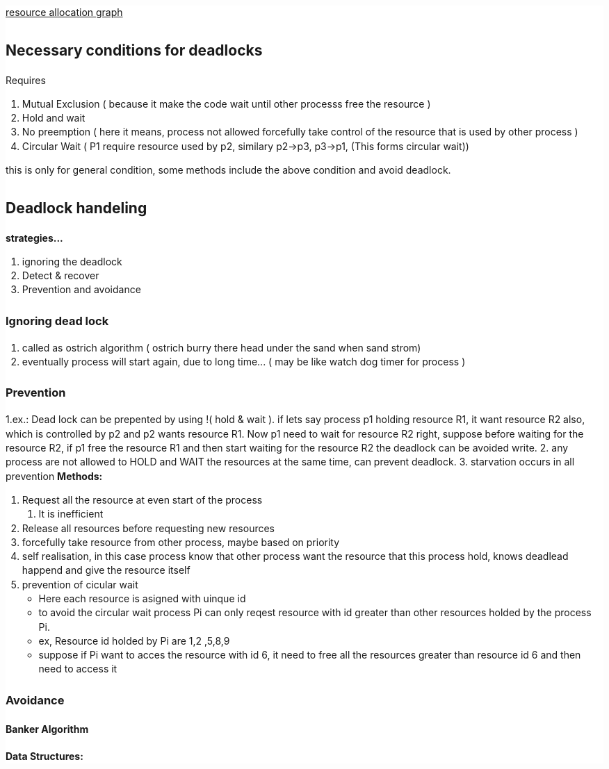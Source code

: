 [resource allocation graph](https://www.geeksforgeeks.org/resource-allocation-graph-rag-in-operating-system/)
## Necessary conditions for deadlocks
Requires
1. Mutual Exclusion ( because it make the code wait until other processs free the resource )
2. Hold and wait 
3. No preemption ( here it means, process not allowed forcefully take control of the resource that is used by other process )
4. Circular Wait ( P1 require resource used by p2, similary p2->p3, p3->p1, (This forms circular wait))

this is only for general condition, some methods include the above condition and avoid deadlock.

## Deadlock handeling
**strategies...**
1. ignoring the deadlock
2. Detect & recover
3. Prevention and avoidance

### Ignoring dead lock
1. called as ostrich algorithm ( ostrich burry there head under the sand when sand strom)
2. eventually process will start again, due to long time... ( may be like watch dog timer for process )

### Prevention
1.ex.: Dead lock can be prepented by using !( hold & wait ). if lets say process p1 holding resource R1, it want resource R2 also, which is controlled by p2 and p2 wants resource R1. Now p1 need to wait for resource R2 right, suppose before waiting for the resource R2, if p1 free the resource R1 and then start waiting for the resource R2 the deadlock can be avoided write.
2. any process are not allowed to HOLD and WAIT the resources at the same time, can prevent deadlock.
3. starvation occurs in  all prevention
**Methods:**
1. Request all the resource at even start of the process
    1. It is inefficient
2. Release all resources before requesting new resources
3. forcefully take resource from other process, maybe based on priority
4. self realisation, in this case process know that other process want the resource that this process hold, knows deadlead happend and give the resource itself
5. prevention of cicular wait
    * Here each resource is asigned with uinque id
    * to avoid the circular wait process Pi can only reqest resource with id greater than other resources holded by the process Pi.
    * ex, Resource id holded by Pi are 1,2 ,5,8,9
    * suppose if Pi want to acces the resource with id 6, it need to free all the resources greater than resource id 6 and then need to access it

### Avoidance 
#### Banker Algorithm
**Data Structures:**
